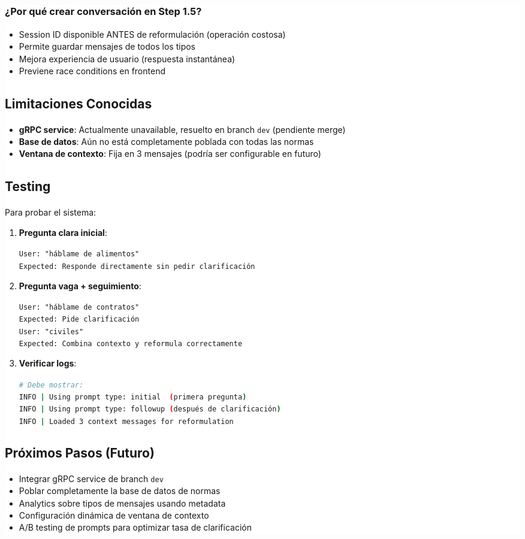 ### ¿Por qué crear conversación en Step 1.5?
- Session ID disponible ANTES de reformulación (operación costosa)
- Permite guardar mensajes de todos los tipos
- Mejora experiencia de usuario (respuesta instantánea)
- Previene race conditions en frontend

## Limitaciones Conocidas

- **gRPC service**: Actualmente unavailable, resuelto en branch `dev` (pendiente merge)
- **Base de datos**: Aún no está completamente poblada con todas las normas
- **Ventana de contexto**: Fija en 3 mensajes (podría ser configurable en futuro)

## Testing

Para probar el sistema:

1. **Pregunta clara inicial**:
   ```
   User: "háblame de alimentos"
   Expected: Responde directamente sin pedir clarificación
   ```

2. **Pregunta vaga + seguimiento**:
   ```
   User: "háblame de contratos"
   Expected: Pide clarificación
   User: "civiles"
   Expected: Combina contexto y reformula correctamente
   ```

3. **Verificar logs**:
   ```bash
   # Debe mostrar:
   INFO | Using prompt type: initial  (primera pregunta)
   INFO | Using prompt type: followup (después de clarificación)
   INFO | Loaded 3 context messages for reformulation
   ```

## Próximos Pasos (Futuro)

- Integrar gRPC service de branch `dev`
- Poblar completamente la base de datos de normas
- Analytics sobre tipos de mensajes usando metadata
- Configuración dinámica de ventana de contexto
- A/B testing de prompts para optimizar tasa de clarificación
